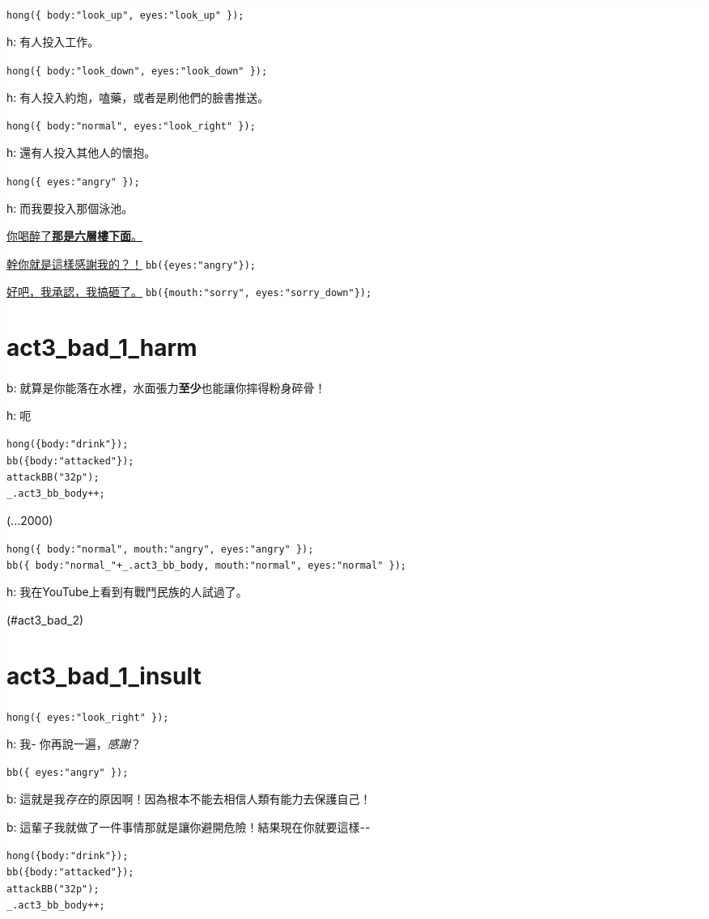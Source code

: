 `hong({ body:"look_up", eyes:"look_up" });`

h: 有人投入工作。

`hong({ body:"look_down", eyes:"look_down" });`

h: 有人投入約炮，嗑藥，或者是刷他們的臉書推送。

`hong({ body:"normal", eyes:"look_right" });`

h: 還有人投入其他人的懷抱。

`hong({ eyes:"angry" });`

h: 而我要投入那個泳池。

[你喝醉了**那是六層樓下面**。](#act3_bad_1_harm)

[幹你就是這樣感謝我的？！](#act3_bad_1_insult) `bb({eyes:"angry"});`

[ 好吧，我承認，我搞砸了。](#act3_good_1) `bb({mouth:"sorry", eyes:"sorry_down"});`

# act3_bad_1_harm

b: 就算是你能落在水裡，水面張力**至少**也能讓你摔得粉身碎骨！

h: 呃

```
hong({body:"drink"});
bb({body:"attacked"});
attackBB("32p");
_.act3_bb_body++;
```

(...2000)

```
hong({ body:"normal", mouth:"angry", eyes:"angry" });
bb({ body:"normal_"+_.act3_bb_body, mouth:"normal", eyes:"normal" });
```

h: 我在YouTube上看到有戰鬥民族的人試過了。

(#act3_bad_2)

# act3_bad_1_insult

`hong({ eyes:"look_right" });`

h: 我- 你再說一遍，*感謝*？

`bb({ eyes:"angry" });`

b: 這就是我*存在*的原因啊！因為根本不能去相信人類有能力去保護自己！

b: 這輩子我就做了一件事情那就是讓你避開危險！結果現在你就要這樣--

```
hong({body:"drink"});
bb({body:"attacked"});
attackBB("32p");
_.act3_bb_body++;
```
